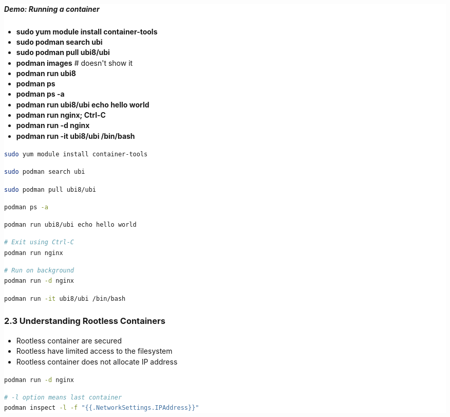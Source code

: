 ##### Demo: Running a container
* **sudo yum module install container-tools**
* **sudo podman search ubi**
* **sudo podman pull ubi8/ubi**
* **podman images** # doesn't show it
* **podman run ubi8**
* **podman ps**
* **podman ps -a**
* **podman run ubi8/ubi echo hello world**
* **podman run nginx; Ctrl-C**
* **podman run -d nginx**
* **podman run -it ubi8/ubi /bin/bash**

```bash
sudo yum module install container-tools
```

```bash
sudo podman search ubi
```

```bash
sudo podman pull ubi8/ubi
```

```bash
podman ps -a
```

```bash
podman run ubi8/ubi echo hello world
```

```bash
# Exit using Ctrl-C
podman run nginx
```

```bash
# Run on background
podman run -d nginx
```

```bash
podman run -it ubi8/ubi /bin/bash
```

### 2.3 Understanding Rootless Containers
* Rootless container are secured
* Rootless have limited access to the filesystem
* Rootless container does not allocate IP address

```bash
podman run -d nginx
```


```bash
# -l option means last container
podman inspect -l -f "{{.NetworkSettings.IPAddress}}"
```
